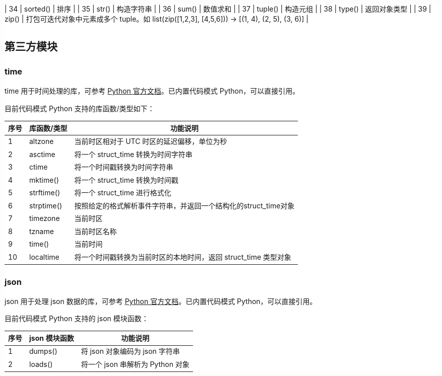 | 34   | sorted()     | 排序                                                         |
| 35   | str()        | 构造字符串                                                   |
| 36   | sum()        | 数值求和                                                     |
| 37   | tuple()      | 构造元组                                                     |
| 38   | type()       | 返回对象类型                                                 |
| 39   | zip()        | 打包可迭代对象中元素成多个 tuple。如   list(zip([1,2,3], [4,5,6])) -> [(1, 4), (2, 5), (3, 6)] |


[](id:modules)
## 第三方模块
### time
time 用于时间处理的库，可参考 [Python 官方文档](https://docs.python.org/zh-cn/3.5/library/time.html)。已内置代码模式 Python，可以直接引用。

目前代码模式 Python 支持的库函数/类型如下：

| 序号 | 库函数/类型 | 功能说明                                                     |
| ---- | ----------------- | ------------------------------------------------------------ |
| 1    | altzone           | 当前时区相对于 UTC 时区的延迟偏移，单位为秒                  |
| 2    | asctime           | 将一个 struct_time 转换为时间字符串                          |
| 3    | ctime             | 将一个时间戳转换为时间字符串                                 |
| 4    | mktime()          | 将一个 struct_time 转换为时间戳                              |
| 5    | strftime()        | 将一个 struct_time 进行格式化                                |
| 6    | strptime()        | 按照给定的格式解析事件字符串，并返回一个结构化的struct_time对象 |
| 7    | timezone          | 当前时区                                                     |
| 8    | tzname            | 当前时区名称                                                 |
| 9    | time()            | 当前时间                                                     |
| 10   | localtime         | 将一个时间戳转换为当前时区的本地时间，返回 struct_time 类型对象 |

	 
### json 
json 用于处理 json 数据的库，可参考 [Python 官方文档](https://docs.python.org/zh-cn/3.5/library/json.html)。已内置代码模式 Python，可以直接引用。

目前代码模式 Python 支持的 json 模块函数：

| 序号 | json 模块函数 | 功能说明                                                     |
| ---- | ----------------- | ------------------------------------------------------------ |
|  1   |  dumps()   | 将 json 对象编码为 json 字符串  |
|  2   |  loads()     | 将一个 json 串解析为 Python 对象  | 
